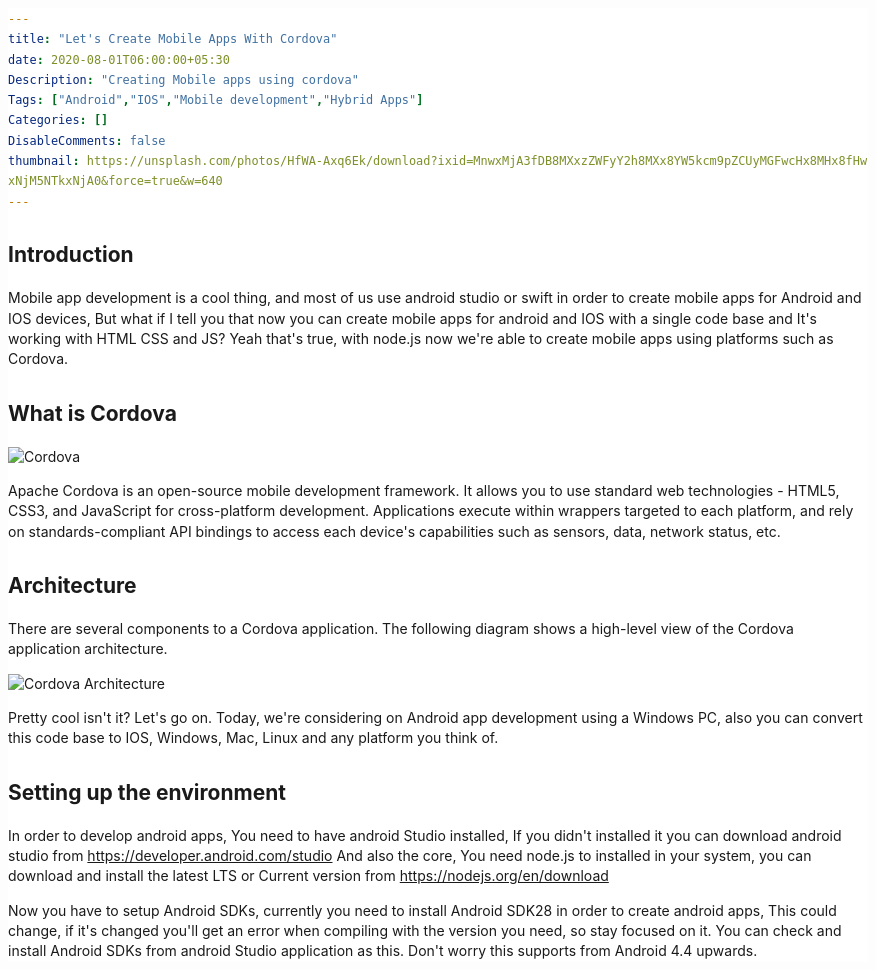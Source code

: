 ```yaml
---
title: "Let's Create Mobile Apps With Cordova"
date: 2020-08-01T06:00:00+05:30
Description: "Creating Mobile apps using cordova"
Tags: ["Android","IOS","Mobile development","Hybrid Apps"]
Categories: []
DisableComments: false
thumbnail: https://unsplash.com/photos/HfWA-Axq6Ek/download?ixid=MnwxMjA3fDB8MXxzZWFyY2h8MXx8YW5kcm9pZCUyMGFwcHx8MHx8fHwxNjM5NTkxNjA0&force=true&w=640
---
```


## Introduction

Mobile app development is a cool thing, and most of us use android studio or swift in order to create mobile apps for Android and IOS devices, But what if I tell you that now you can create mobile apps for android and IOS with a single code base and It's working with HTML CSS and JS? Yeah that's true, with node.js now we're able to create mobile apps using platforms such as Cordova.

## What is Cordova

![Cordova](https://images.prismic.io/ionicframeworkcom/3d6dfd9bd31653194a051e7a2b859d0890a1554e_article---what-is-cordova-phone-gap.png?auto=compress,format)

Apache Cordova is an open-source mobile development framework. It allows you to use standard web technologies - HTML5, CSS3, and JavaScript for cross-platform development. Applications execute within wrappers targeted to each platform, and rely on standards-compliant API bindings to access each device's capabilities such as sensors, data, network status, etc.

## Architecture

There are several components to a Cordova application. The following diagram shows a high-level view of the Cordova application architecture.

![Cordova Architecture](https://cordova.apache.org/static/img/guide/cordovaapparchitecture.png)

Pretty cool isn't it? Let's go on. Today, we're considering on Android app development using a Windows PC, also you can convert this code base to IOS, Windows, Mac, Linux and any platform you think of.

## Setting up the environment

In order to develop android apps, You need to have android Studio installed, If you didn't installed it you can download android studio from https://developer.android.com/studio And also the core, You need node.js to installed in your system, you can download and install the latest LTS or Current version from https://nodejs.org/en/download 

Now you have to setup Android SDKs, currently you need to install Android SDK28 in order to create android apps, This could change, if it's changed you'll get an error when compiling with the version you need, so stay focused on it. You can check and install Android SDKs from android Studio application as this. Don't worry this supports from Android 4.4 upwards.
